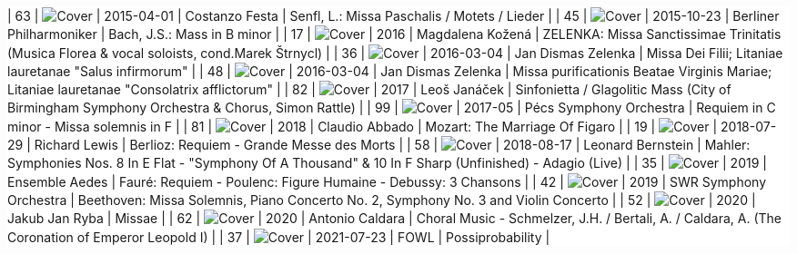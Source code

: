 | 63 | ![Cover](https://i.discogs.com/nHyNoTrNLlVNHBoLaPq47DRYZ2I-Y2kzobskjuHxe74/rs:fit/g:sm/q:40/h:150/w:150/czM6Ly9kaXNjb2dz/LWRhdGFiYXNlLWlt/YWdlcy9SLTY5NjIy/ODctMTQzMDQ5NzA0/Ni00NDA1LmpwZWc.jpeg) | 2015-04-01 | Costanzo Festa | Senfl, L.: Missa Paschalis / Motets / Lieder |
| 45 | ![Cover](https://i.discogs.com/KxsCvUdkLSXKjkWCIO3-MTk-aJKCVgvqb8y_biISgEs/rs:fit/g:sm/q:40/h:150/w:150/czM6Ly9kaXNjb2dz/LWRhdGFiYXNlLWlt/YWdlcy9SLTk2MjI5/NDgtMTQ4MzgwNDAy/My0yODUxLmpwZWc.jpeg) | 2015-10-23 | Berliner Philharmoniker | Bach, J.S.: Mass in B minor |
| 17 | ![Cover](https://i.discogs.com/HoNNUMPvzfE77Yl9a9LqwJdB4pVGsAfUUrgtOK26Hgs/rs:fit/g:sm/q:40/h:150/w:150/czM6Ly9kaXNjb2dz/LWRhdGFiYXNlLWlt/YWdlcy9SLTExMjc1/NTE5LTE1MTMyMzgy/MzYtODA1NC5qcGVn.jpeg) | 2016 | Magdalena Kožená | ZELENKA: Missa Sanctissimae Trinitatis (Musica Florea &amp; vocal soloists, cond.Marek Štrnycl) |
| 36 | ![Cover](https://i.discogs.com/TDorf7fBNhwNi06-rNGHlUOjktt1-Jj-vOElOg-tWiU/rs:fit/g:sm/q:40/h:150/w:150/czM6Ly9kaXNjb2dz/LWRhdGFiYXNlLWlt/YWdlcy9SLTgyMDk0/MjktMTQ1NzE5MzYy/Ny03ODExLmpwZWc.jpeg) | 2016-03-04 | Jan Dismas Zelenka | Missa Dei Filii; Litaniae lauretanae "Salus infirmorum" |
| 48 | ![Cover](https://i.discogs.com/eqwfZlqOvAPzvfL-yBlXfIPfwfuPDXxYdRqZHPcTwIM/rs:fit/g:sm/q:40/h:150/w:150/czM6Ly9kaXNjb2dz/LWRhdGFiYXNlLWlt/YWdlcy9SLTE2MDA0/MzA2LTE2MDIwMTA3/ODEtMzU5My5qcGVn.jpeg) | 2016-03-04 | Jan Dismas Zelenka | Missa purificationis Beatae Virginis Mariae; Litaniae lauretanae "Consolatrix afflictorum" |
| 82 | ![Cover](https://i.discogs.com/yZD4-56vFHcxftfEm9uSW7chSzzoOKOdYGyCzYz_wco/rs:fit/g:sm/q:40/h:150/w:150/czM6Ly9kaXNjb2dz/LWRhdGFiYXNlLWlt/YWdlcy9SLTExOTA1/OTM4LTE2MjYwODQ2/MzEtNzUyMS5qcGVn.jpeg) | 2017 | Leoš Janáček | Sinfonietta / Glagolitic Mass (City of Birmingham Symphony Orchestra &amp; Chorus, Simon Rattle) |
| 99 | ![Cover](https://i.discogs.com/joWM1y7i73jP-xhLc4ZSJk6-fMaHFUd9F1RQa1PThqI/rs:fit/g:sm/q:40/h:150/w:150/czM6Ly9kaXNjb2dz/LWRhdGFiYXNlLWlt/YWdlcy9SLTEwODIz/MjQ0LTE2MDYzOTg0/MjEtMTEwOC5qcGVn.jpeg) | 2017-05 | Pécs Symphony Orchestra | Requiem in C minor - Missa solemnis in F |
| 81 | ![Cover](https://i.discogs.com/hPPD3LFx8quHB8A3sXCnAeYVyYAwAJtGBzipfFyFkp8/rs:fit/g:sm/q:40/h:150/w:150/czM6Ly9kaXNjb2dz/LWRhdGFiYXNlLWlt/YWdlcy9SLTEyOTA0/Njg4LTE1NDQyMTkx/NjktMzM5MC5qcGVn.jpeg) | 2018 | Claudio Abbado | Mozart: The Marriage Of Figaro |
| 19 | ![Cover](https://i.discogs.com/kUf9pM1119f_1bDXNL8qU5UCCc382Zw3gQucDx2kdhM/rs:fit/g:sm/q:40/h:150/w:150/czM6Ly9kaXNjb2dz/LWRhdGFiYXNlLWlt/YWdlcy9SLTEzNjQ2/OTk0LTE1NTgyMDg1/NjktODU0Mi5qcGVn.jpeg) | 2018-07-29 | Richard Lewis | Berlioz: Requiem - Grande Messe des Morts |
| 58 | ![Cover](https://i.discogs.com/pC507CpZTn3jxuN2z45fkCGT7pGvvKT7WhK8YuhgChU/rs:fit/g:sm/q:40/h:150/w:150/czM6Ly9kaXNjb2dz/LWRhdGFiYXNlLWlt/YWdlcy9SLTc1NTUx/NDMtMTQ1MDEyNTY3/OC0yODY3LmpwZWc.jpeg) | 2018-08-17 | Leonard Bernstein | Mahler: Symphonies Nos. 8 In E Flat - "Symphony Of A Thousand" &amp; 10 In F Sharp (Unfinished) - Adagio (Live) |
| 35 | ![Cover](https://i.discogs.com/C3Ge52RgNDSNCBCAR4JGWr2aQmjsy4BonhzLOHo3wek/rs:fit/g:sm/q:40/h:150/w:150/czM6Ly9kaXNjb2dz/LWRhdGFiYXNlLWlt/YWdlcy9SLTE1MTMw/ODM5LTE1ODcwNzUx/OTMtNTE2Ni5qcGVn.jpeg) | 2019 | Ensemble Aedes | Fauré: Requiem - Poulenc: Figure Humaine - Debussy: 3 Chansons |
| 42 | ![Cover](https://i.discogs.com/zQ-fGkr1ZM2g3IuPsThX5TLSkXZwJSAuOzLJBL8-CHY/rs:fit/g:sm/q:40/h:150/w:150/czM6Ly9kaXNjb2dz/LWRhdGFiYXNlLWlt/YWdlcy9SLTE0Njc3/Mzc0LTE1Nzk0NDU4/NzUtOTgyMC5qcGVn.jpeg) | 2019 | SWR Symphony Orchestra | Beethoven: Missa Solemnis, Piano Concerto No. 2, Symphony No. 3 and Violin Concerto |
| 52 | ![Cover](https://i.discogs.com/8cJ_0wKSuTbY1IAR2lWW6HooKGskavP1vwBMontDflA/rs:fit/g:sm/q:40/h:150/w:150/czM6Ly9kaXNjb2dz/LWRhdGFiYXNlLWlt/YWdlcy9SLTIyNjcw/OTUxLTE2NDg0Mzk0/MzYtNDY1My5qcGVn.jpeg) | 2020 | Jakub Jan Ryba | Missae |
| 62 | ![Cover](https://i.discogs.com/9qyYW7MLyieqn7n9kAxi2LvqjnOqiFHsoe92JjFJJD8/rs:fit/g:sm/q:40/h:150/w:150/czM6Ly9kaXNjb2dz/LWRhdGFiYXNlLWlt/YWdlcy9SLTI1MTcz/MDkxLTE2Njg1Mjcx/MzItNTU4Ni5qcGVn.jpeg) | 2020 | Antonio Caldara | Choral Music - Schmelzer, J.H. / Bertali, A. / Caldara, A. (The Coronation of Emperor Leopold I) |
| 37 | ![Cover](https://i.discogs.com/Yjc47U4TQ302OcmUIdUcELmkj69kx7XgNBPGMxZ5AfQ/rs:fit/g:sm/q:40/h:150/w:150/czM6Ly9kaXNjb2dz/LWRhdGFiYXNlLWlt/YWdlcy9SLTIzMzAy/NDc4LTE2NTMxMjkx/ODEtNjA1NS5qcGVn.jpeg) | 2021-07-23 | FOWL | Possiprobability |
